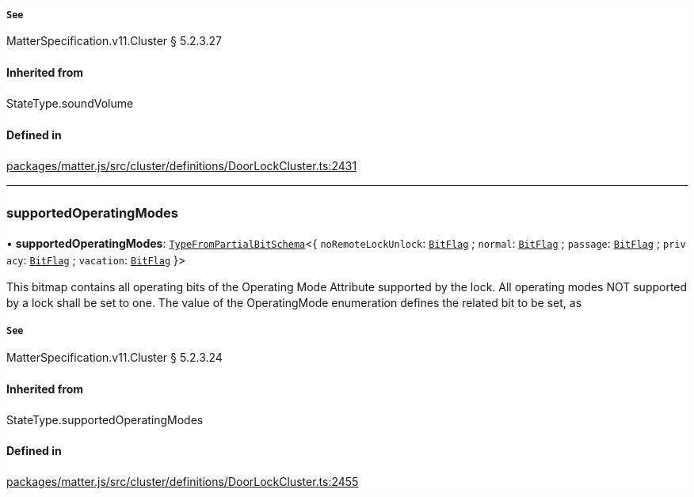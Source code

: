 **`See`**

MatterSpecification.v11.Cluster § 5.2.3.27

#### Inherited from

StateType.soundVolume

#### Defined in

[packages/matter.js/src/cluster/definitions/DoorLockCluster.ts:2431](https://github.com/project-chip/matter.js/blob/2d9f2165d2672864fda3496a6d0d5f93597f82c6/packages/matter.js/src/cluster/definitions/DoorLockCluster.ts#L2431)

___

### supportedOperatingModes

• **supportedOperatingModes**: [`TypeFromPartialBitSchema`](../modules/schema_export.md#typefrompartialbitschema)\<\{ `noRemoteLockUnlock`: [`BitFlag`](../modules/schema_export.md#bitflag) ; `normal`: [`BitFlag`](../modules/schema_export.md#bitflag) ; `passage`: [`BitFlag`](../modules/schema_export.md#bitflag) ; `privacy`: [`BitFlag`](../modules/schema_export.md#bitflag) ; `vacation`: [`BitFlag`](../modules/schema_export.md#bitflag)  }\>

This bitmap contains all operating bits of the Operating Mode Attribute supported by the lock. All
operating modes NOT supported by a lock shall be set to one. The value of the OperatingMode enumeration
defines the related bit to be set, as

**`See`**

MatterSpecification.v11.Cluster § 5.2.3.24

#### Inherited from

StateType.supportedOperatingModes

#### Defined in

[packages/matter.js/src/cluster/definitions/DoorLockCluster.ts:2455](https://github.com/project-chip/matter.js/blob/2d9f2165d2672864fda3496a6d0d5f93597f82c6/packages/matter.js/src/cluster/definitions/DoorLockCluster.ts#L2455)
